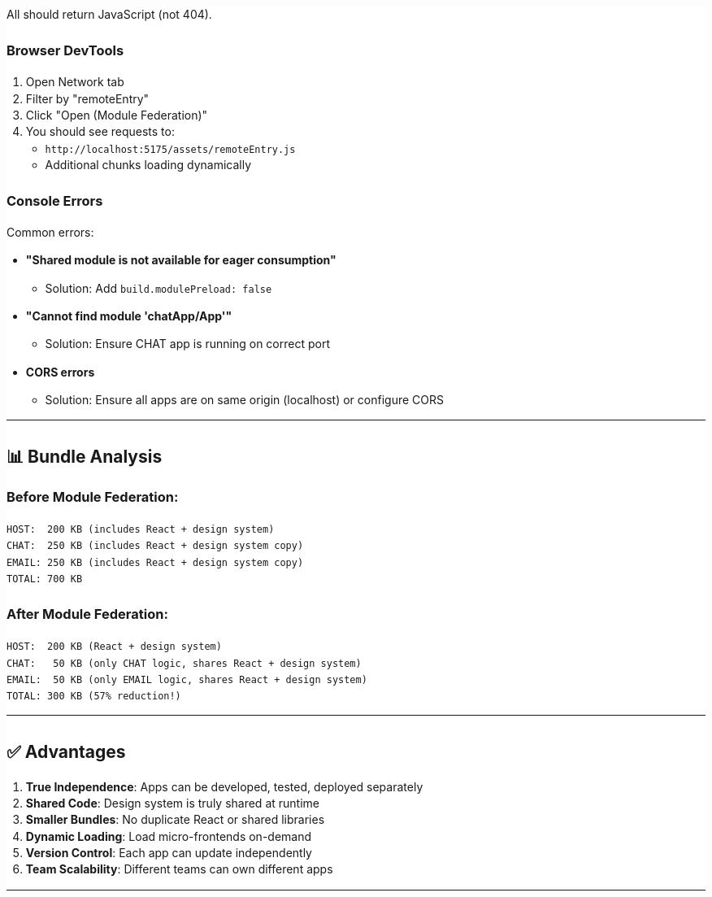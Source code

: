 All should return JavaScript (not 404).

### Browser DevTools

1. Open Network tab
2. Filter by "remoteEntry"
3. Click "Open (Module Federation)"
4. You should see requests to:
   - `http://localhost:5175/assets/remoteEntry.js`
   - Additional chunks loading dynamically

### Console Errors

Common errors:
- **"Shared module is not available for eager consumption"**
  - Solution: Add `build.modulePreload: false`

- **"Cannot find module 'chatApp/App'"**
  - Solution: Ensure CHAT app is running on correct port

- **CORS errors**
  - Solution: Ensure all apps are on same origin (localhost) or configure CORS

---

## 📊 Bundle Analysis

### Before Module Federation:
```
HOST:  200 KB (includes React + design system)
CHAT:  250 KB (includes React + design system copy)
EMAIL: 250 KB (includes React + design system copy)
TOTAL: 700 KB
```

### After Module Federation:
```
HOST:  200 KB (React + design system)
CHAT:   50 KB (only CHAT logic, shares React + design system)
EMAIL:  50 KB (only EMAIL logic, shares React + design system)
TOTAL: 300 KB (57% reduction!)
```

---

## ✅ Advantages

1. **True Independence**: Apps can be developed, tested, deployed separately
2. **Shared Code**: Design system is truly shared at runtime
3. **Smaller Bundles**: No duplicate React or shared libraries
4. **Dynamic Loading**: Load micro-frontends on-demand
5. **Version Control**: Each app can update independently
6. **Team Scalability**: Different teams can own different apps

---
